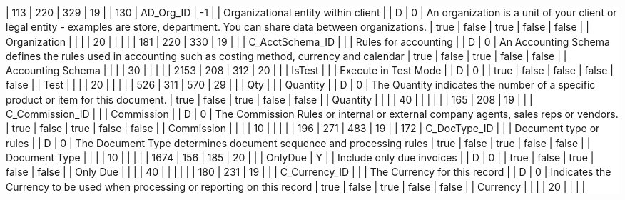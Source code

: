 |         113         |   220    |          329          |     19     |                     |        130         |         AD\_Org\_ID          |       \-1        |                 |                      Organizational entity within client                       |                        |        D         |      0      | An organization is a unit of your client or legal entity - examples are store, department. You can share data between organizations. |           true            |     false     |    true     |       false        | false |                       |          Organization          |             |              |                           |    20     |            |            |                  |
|         181         |   220    |          330          |     19     |                     |                    |      C\_AcctSchema\_ID       |                  |                 |                              Rules for accounting                              |                        |        D         |      0      |               An Accounting Schema defines the rules used in accounting such as costing method, currency and calendar                |           true            |     false     |    true     |       false        | false |                       |       Accounting Schema        |             |              |                           |    30     |            |            |                  |
|        2153         |   208    |          312          |     20     |                     |                    |            IsTest            |                  |                 |                              Execute in Test Mode                              |                        |        D         |      0      |                                                                                                                                      |           true            |     false     |    false    |       false        | false |                       |              Test              |             |              |                           |    20     |            |            |                  |
|         526         |   311    |          570          |     29     |                     |                    |             Qty              |                  |                 |                                    Quantity                                    |                        |        D         |      0      |                          The Quantity indicates the number of a specific product or item for this document.                          |           true            |     false     |    true     |       false        | false |                       |            Quantity            |             |              |                           |    40     |            |            |                  |
|                     |   165    |          208          |     19     |                     |                    |      C\_Commission\_ID       |                  |                 |                                   Commission                                   |                        |        D         |      0      |                         The Commission Rules or internal or external company agents, sales reps or vendors.                          |           true            |     false     |    true     |       false        | false |                       |           Commission           |             |              |                           |    10     |            |            |                  |
|         196         |   271    |          483          |     19     |                     |        172         |        C\_DocType\_ID        |                  |                 |                             Document type or rules                             |                        |        D         |      0      |                                 The Document Type determines document sequence and processing rules                                  |           true            |     false     |    true     |       false        | false |                       |         Document Type          |             |              |                           |    10     |            |            |                  |
|        1674         |   156    |          185          |     20     |                     |                    |           OnlyDue            |        Y         |                 |                           Include only due invoices                            |                        |        D         |      0      |                                                                                                                                      |           true            |     false     |    true     |       false        | false |                       |            Only Due            |             |              |                           |    40     |            |            |                  |
|                     |   180    |          231          |     19     |                     |                    |       C\_Currency\_ID        |                  |                 |                          The Currency for this record                          |                        |        D         |      0      |                            Indicates the Currency to be used when processing or reporting on this record                             |           true            |     false     |    true     |       false        | false |                       |            Currency            |             |              |                           |    20     |            |            |                  |